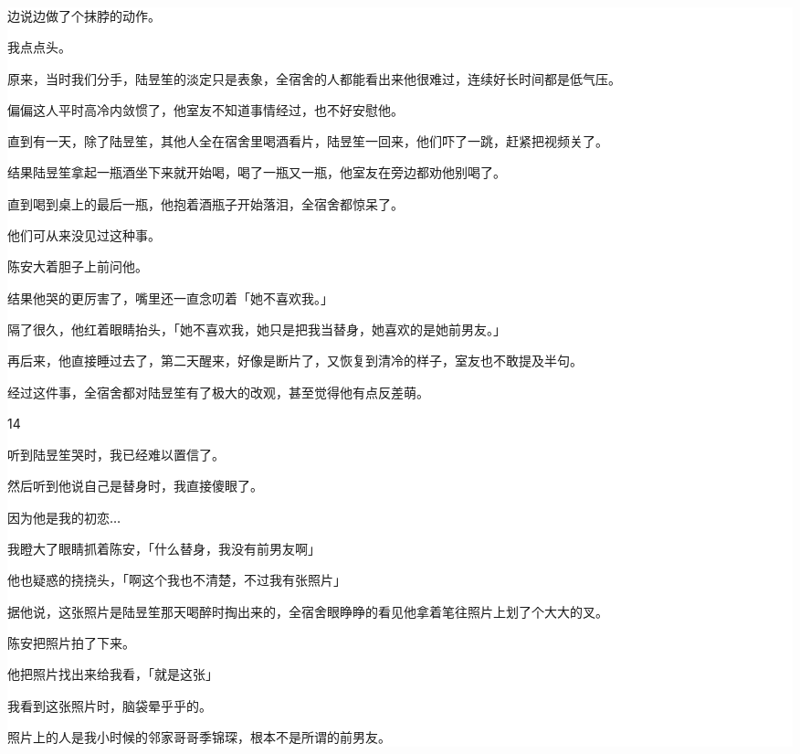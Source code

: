 
边说边做了个抹脖的动作。


我点点头。


原来，当时我们分手，陆昱笙的淡定只是表象，全宿舍的人都能看出来他很难过，连续好长时间都是低气压。


偏偏这人平时高冷内敛惯了，他室友不知道事情经过，也不好安慰他。


直到有一天，除了陆昱笙，其他人全在宿舍里喝酒看片，陆昱笙一回来，他们吓了一跳，赶紧把视频关了。


结果陆昱笙拿起一瓶酒坐下来就开始喝，喝了一瓶又一瓶，他室友在旁边都劝他别喝了。


直到喝到桌上的最后一瓶，他抱着酒瓶子开始落泪，全宿舍都惊呆了。


他们可从来没见过这种事。


陈安大着胆子上前问他。


结果他哭的更厉害了，嘴里还一直念叨着「她不喜欢我。」


隔了很久，他红着眼睛抬头，「她不喜欢我，她只是把我当替身，她喜欢的是她前男友。」


再后来，他直接睡过去了，第二天醒来，好像是断片了，又恢复到清冷的样子，室友也不敢提及半句。


经过这件事，全宿舍都对陆昱笙有了极大的改观，甚至觉得他有点反差萌。


14


听到陆昱笙哭时，我已经难以置信了。


然后听到他说自己是替身时，我直接傻眼了。


因为他是我的初恋…


我瞪大了眼睛抓着陈安，「什么替身，我没有前男友啊」


他也疑惑的挠挠头，「啊这个我也不清楚，不过我有张照片」


据他说，这张照片是陆昱笙那天喝醉时掏出来的，全宿舍眼睁睁的看见他拿着笔往照片上划了个大大的叉。


陈安把照片拍了下来。


他把照片找出来给我看，「就是这张」


我看到这张照片时，脑袋晕乎乎的。


照片上的人是我小时候的邻家哥哥季锦琛，根本不是所谓的前男友。

